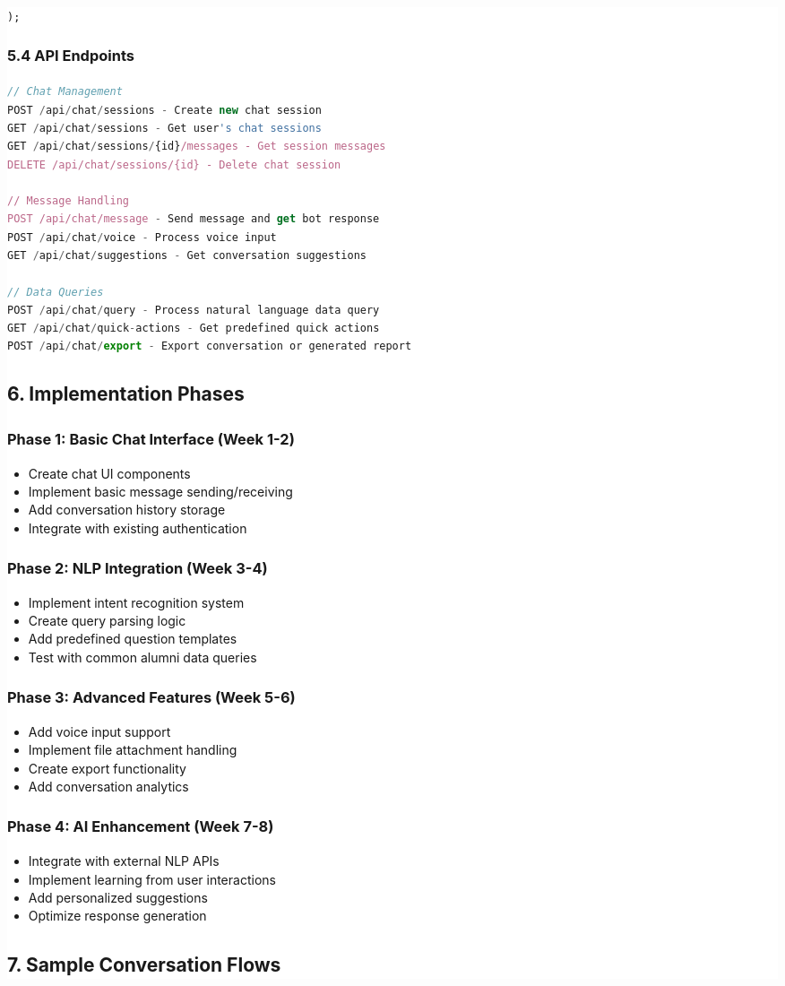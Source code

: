 ```sql
);
```

### 5.4 API Endpoints

```typescript
// Chat Management
POST /api/chat/sessions - Create new chat session
GET /api/chat/sessions - Get user's chat sessions
GET /api/chat/sessions/{id}/messages - Get session messages
DELETE /api/chat/sessions/{id} - Delete chat session

// Message Handling
POST /api/chat/message - Send message and get bot response
POST /api/chat/voice - Process voice input
GET /api/chat/suggestions - Get conversation suggestions

// Data Queries
POST /api/chat/query - Process natural language data query
GET /api/chat/quick-actions - Get predefined quick actions
POST /api/chat/export - Export conversation or generated report
```

## 6. Implementation Phases

### Phase 1: Basic Chat Interface (Week 1-2)
- Create chat UI components
- Implement basic message sending/receiving
- Add conversation history storage
- Integrate with existing authentication

### Phase 2: NLP Integration (Week 3-4)
- Implement intent recognition system
- Create query parsing logic
- Add predefined question templates
- Test with common alumni data queries

### Phase 3: Advanced Features (Week 5-6)
- Add voice input support
- Implement file attachment handling
- Create export functionality
- Add conversation analytics

### Phase 4: AI Enhancement (Week 7-8)
- Integrate with external NLP APIs
- Implement learning from user interactions
- Add personalized suggestions
- Optimize response generation

## 7. Sample Conversation Flows
